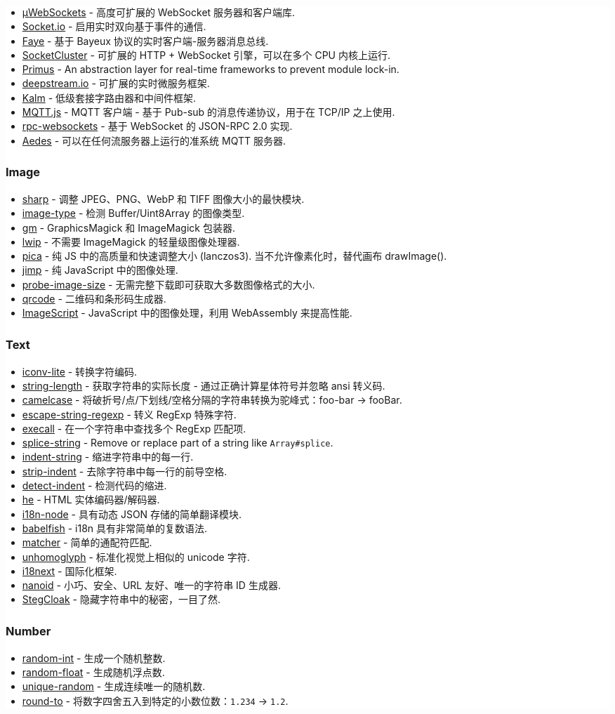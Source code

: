 - [µWebSockets](https://github.com/uWebSockets/uWebSockets) - 高度可扩展的 WebSocket 服务器和客户端库.
- [Socket.io](https://github.com/socketio/socket.io) - 启用实时双向基于事件的通信.
- [Faye](https://github.com/faye/faye) - 基于 Bayeux 协议的实时客户端-服务器消息总线.
- [SocketCluster](https://github.com/SocketCluster/socketcluster) - 可扩展的 HTTP + WebSocket 引擎，可以在多个 CPU 内核上运行.
- [Primus](https://github.com/primus/primus) - An abstraction layer for real-time frameworks to prevent module lock-in.
- [deepstream.io](https://github.com/deepstreamIO/deepstream.io-client-js) - 可扩展的实时微服务框架.
- [Kalm](https://github.com/kalm/kalm.js) - 低级套接字路由器和中间件框架.
- [MQTT.js](https://github.com/mqttjs/MQTT.js) - MQTT 客户端 - 基于 Pub-sub 的消息传递协议，用于在 TCP/IP 之上使用.
- [rpc-websockets](https://github.com/elpheria/rpc-websockets) - 基于 WebSocket 的 JSON-RPC 2.0 实现.
- [Aedes](https://github.com/mcollina/aedes) - 可以在任何流服务器上运行的准系统 MQTT 服务器.

### Image

- [sharp](https://github.com/lovell/sharp) - 调整 JPEG、PNG、WebP 和 TIFF 图像大小的最快模块.
- [image-type](https://github.com/sindresorhus/image-type) - 检测 Buffer/Uint8Array 的图像类型.
- [gm](https://github.com/aheckmann/gm) - GraphicsMagick 和 ImageMagick 包装器.
- [lwip](https://github.com/EyalAr/lwip) - 不需要 ImageMagick 的轻量级图像处理器.
- [pica](https://github.com/nodeca/pica)  - 纯 JS 中的高质量和快速调整大小 (lanczos3). 当不允许像素化时，替代画布 drawImage().
- [jimp](https://github.com/oliver-moran/jimp) - 纯 JavaScript 中的图像处理.
- [probe-image-size](https://github.com/nodeca/probe-image-size) - 无需完整下载即可获取大多数图像格式的大小.
- [qrcode](https://github.com/soldair/node-qrcode) - 二维码和条形码生成器.
- [ImageScript](https://github.com/matmen/ImageScript) - JavaScript 中的图像处理，利用 WebAssembly 来提高性能.

### Text

- [iconv-lite](https://github.com/ashtuchkin/iconv-lite) - 转换字符编码.
- [string-length](https://github.com/sindresorhus/string-length) - 获取字符串的实际长度 - 通过正确计算星体符号并忽略 ansi 转义码.
- [camelcase](https://github.com/sindresorhus/camelcase) - 将破折号/点/下划线/空格分隔的字符串转换为驼峰式：foo-bar → fooBar.
- [escape-string-regexp](https://github.com/sindresorhus/escape-string-regexp) - 转义 RegExp 特殊字符.
- [execall](https://github.com/sindresorhus/execall) - 在一个字符串中查找多个 RegExp 匹配项.
- [splice-string](https://github.com/sindresorhus/splice-string) - Remove or replace part of a string like `Array#splice`.
- [indent-string](https://github.com/sindresorhus/indent-string) - 缩进字符串中的每一行.
- [strip-indent](https://github.com/sindresorhus/strip-indent) - 去除字符串中每一行的前导空格.
- [detect-indent](https://github.com/sindresorhus/detect-indent) - 检测代码的缩进.
- [he](https://github.com/mathiasbynens/he) - HTML 实体编码器/解码器.
- [i18n-node](https://github.com/mashpie/i18n-node) - 具有动态 JSON 存储的简单翻译模块.
- [babelfish](https://github.com/nodeca/babelfish) - i18n 具有非常简单的复数语法.
- [matcher](https://github.com/sindresorhus/matcher) - 简单的通配符匹配.
- [unhomoglyph](https://github.com/nodeca/unhomoglyph) - 标准化视觉上相似的 unicode 字符.
- [i18next](https://github.com/i18next/i18next) - 国际化框架.
- [nanoid](https://github.com/ai/nanoid) - 小巧、安全、URL 友好、唯一的字符串 ID 生成器.
- [StegCloak](https://github.com/kurolabs/stegcloak) - 隐藏字符串中的秘密，一目了然.

### Number

- [random-int](https://github.com/sindresorhus/random-int) - 生成一个随机整数.
- [random-float](https://github.com/sindresorhus/random-float) - 生成随机浮点数.
- [unique-random](https://github.com/sindresorhus/unique-random) - 生成连续唯一的随机数.
- [round-to](https://github.com/sindresorhus/round-to) - 将数字四舍五入到特定的小数位数：`1.234` → `1.2`.
